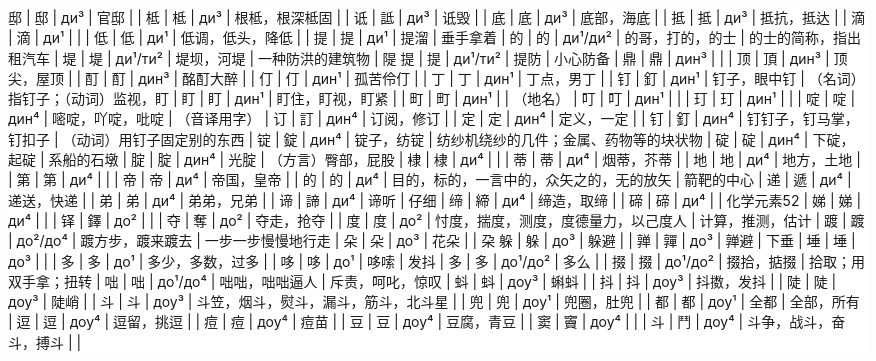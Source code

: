 邸 | 邸 | ди³ | 官邸 |  | 
柢 | 柢 | ди³ | 根柢，根深柢固 |  | 
诋 | 詆 | ди³ | 诋毁 |  | 
底 | 底 | ди³ | 底部，海底 |  | 
抵 | 抵 | ди³ | 抵抗，抵达 |  | 
滴 | 滴 | ди¹ |  |  | 
低 | 低 | ди¹ | 低调，低头，降低 |  | 
提 | 提 | ди¹ | 提溜 | 垂手拿着 | 
的 | 的 | ди¹/ди² | 的哥，打的，的士 | 的士的简称，指出租汽车 | 
堤 | 堤 | ди¹/ти² | 堤坝，河堤 | 一种防洪的建筑物 | 隄
提 | 提 | ди¹/ти² | 提防 | 小心防备 | 
鼎 | 鼎 | дин³ |  |  | 
顶 | 頂 | дин³ | 顶尖，屋顶 |  | 
酊 | 酊 | дин³ | 酩酊大醉 |  | 
仃 | 仃 | дин¹ | 孤苦伶仃 |  | 
丁 | 丁 | дин¹ | 丁点，男丁 |  | 
钉 | 釘 | дин¹ | 钉子，眼中钉 | （名词）指钉子；（动词）监视，盯 | 
盯 | 盯 | дин¹ | 盯住，盯视，盯紧 |  | 
町 | 町 | дин¹ |  | （地名） | 
叮 | 叮 | дин¹ |  |  | 
玎 | 玎 | дин¹ |  |  | 
啶 | 啶 | дин⁴ | 嘧啶，吖啶，吡啶 | （音译用字） | 
订 | 訂 | дин⁴ | 订阅，修订 |  | 
定 | 定 | дин⁴ | 定义，一定 |  | 
钉 | 釘 | дин⁴ | 钉钉子，钉马掌，钉扣子 | （动词）用钉子固定别的东西 | 
锭 | 錠 | дин⁴ | 锭子，纺锭 | 纺纱机绕纱的几件；金属、药物等的块状物 | 
碇 | 碇 | дин⁴ | 下碇，起碇 | 系船的石墩 | 
腚 | 腚 | дин⁴ | 光腚 | （方言）臀部，屁股 | 
棣 | 棣 | ди⁴ |  |  | 
蒂 | 蒂 | ди⁴ | 烟蒂，芥蒂 |  | 
地 | 地 | ди⁴ | 地方，土地 |  | 
第 | 第 | ди⁴ |  |  | 
帝 | 帝 | ди⁴ | 帝国，皇帝 |  | 
的 | 的 | ди⁴ | 目的，标的，一言中的，众矢之的，无的放矢 | 箭靶的中心 | 
递 | 遞 | ди⁴ | 递送，快递 |  | 
弟 | 弟 | ди⁴ | 弟弟，兄弟 |  | 
谛 | 諦 | ди⁴ | 谛听 | 仔细 | 
缔 | 締 | ди⁴ | 缔造，取缔 |  | 
碲 | 碲 | ди⁴ |  | 化学元素52 | 
娣 | 娣 | ди⁴ |  |  | 
铎 | 鐸 | до² |  |  | 
夺 | 奪 | до² | 夺走，抢夺 |  | 
度 | 度 | до² | 忖度，揣度，测度，度德量力，以己度人 | 计算，推测，估计 | 
踱 | 踱 | до²/до⁴ | 踱方步，踱来踱去 | 一步一步慢慢地行走 | 
朵 | 朵 | до³ | 花朵 |  | 朶
躲 | 躲 | до³ | 躲避 |  | 
亸 | 嚲 | до³ | 亸避 | 下垂 | 
埵 | 埵 | до³ |  |  | 
多 | 多 | до¹ | 多少，多数，过多 |  | 
哆 | 哆 | до¹ | 哆嗦 | 发抖 | 
多 | 多 | до¹/до² | 多么 |  | 
掇 | 掇 | до¹/до² | 掇拾，掂掇 | 拾取；用双手拿；扭转 | 
咄 | 咄 | до¹/до⁴ | 咄咄，咄咄逼人 | 斥责，呵叱，惊叹 | 
蚪 | 蚪 | доу³ | 蝌蚪 |  | 
抖 | 抖 | доу³ | 抖擞，发抖 |  | 
陡 | 陡 | доу³ | 陡峭 |  | 
斗 | 斗 | доу³ | 斗笠，烟斗，熨斗，漏斗，筋斗，北斗星 |  | 
兜 | 兜 | доу¹ | 兜圈，肚兜 |  | 
都 | 都 | доу¹ | 全都 | 全部，所有 | 
逗 | 逗 | доу⁴ | 逗留，挑逗 |  | 
痘 | 痘 | доу⁴ | 痘苗 |  | 
豆 | 豆 | доу⁴ | 豆腐，青豆 |  | 
窦 | 竇 | доу⁴ |  |  | 
斗 | 鬥 | доу⁴ | 斗争，战斗，奋斗，搏斗 |  | 